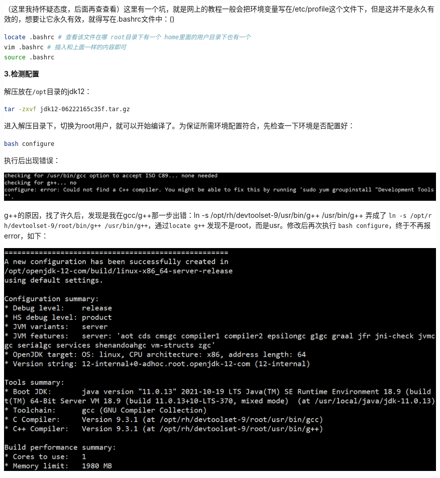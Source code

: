 （这里我持怀疑态度，后面再查查看）这里有一个坑，就是网上的教程一般会把环境变量写在/etc/profile这个文件下，但是这并不是永久有效的，想要让它永久有效，就得写在.bashrc文件中：()

```bash
locate .bashrc # 查看该文件在哪 root目录下有一个 home里面的用户目录下也有一个
vim .bashrc # 插入和上面一样的内容即可
source .bashrc
```

**3.检测配置**

解压放在`/opt`目录的jdk12：

```bash
tar -zxvf jdk12-06222165c35f.tar.gz
```

进入解压目录下，切换为root用户，就可以开始编译了。为保证所需环境配置符合，先检查一下环境是否配置好：

```bash
bash configure
```

执行后出现错误：

![](img/2.Configureerror.png)

g++的原因，找了许久后，发现是我在gcc/g++那一步出错：ln -s /opt/rh/devtoolset-9/usr/bin/g++ /usr/bin/g++ 弄成了 `ln -s /opt/rh/devtoolset-9/root/bin/g++ /usr/bin/g++`，通过`locate g++` 发现不是root，而是usr。修改后再次执行 `bash configure`，终于不再报error，如下：

![](img/3.bashConfigure.png)
